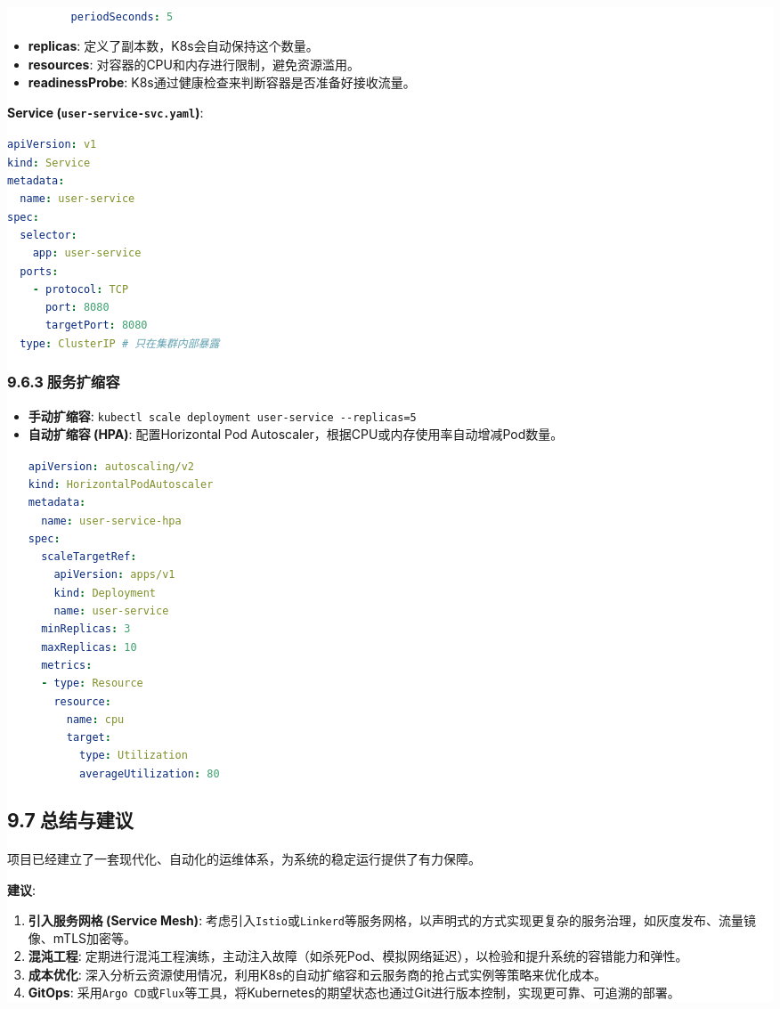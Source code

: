 ```yaml
          periodSeconds: 5
```
- **replicas**: 定义了副本数，K8s会自动保持这个数量。
- **resources**: 对容器的CPU和内存进行限制，避免资源滥用。
- **readinessProbe**: K8s通过健康检查来判断容器是否准备好接收流量。

**Service (`user-service-svc.yaml`)**:
```yaml
apiVersion: v1
kind: Service
metadata:
  name: user-service
spec:
  selector:
    app: user-service
  ports:
    - protocol: TCP
      port: 8080
      targetPort: 8080
  type: ClusterIP # 只在集群内部暴露
```

### 9.6.3 服务扩缩容

- **手动扩缩容**: `kubectl scale deployment user-service --replicas=5`
- **自动扩缩容 (HPA)**: 配置Horizontal Pod Autoscaler，根据CPU或内存使用率自动增减Pod数量。
    ```yaml
    apiVersion: autoscaling/v2
    kind: HorizontalPodAutoscaler
    metadata:
      name: user-service-hpa
    spec:
      scaleTargetRef:
        apiVersion: apps/v1
        kind: Deployment
        name: user-service
      minReplicas: 3
      maxReplicas: 10
      metrics:
      - type: Resource
        resource:
          name: cpu
          target:
            type: Utilization
            averageUtilization: 80
    ```

## 9.7 总结与建议

项目已经建立了一套现代化、自动化的运维体系，为系统的稳定运行提供了有力保障。

**建议**:
1.  **引入服务网格 (Service Mesh)**: 考虑引入`Istio`或`Linkerd`等服务网格，以声明式的方式实现更复杂的服务治理，如灰度发布、流量镜像、mTLS加密等。
2.  **混沌工程**: 定期进行混沌工程演练，主动注入故障（如杀死Pod、模拟网络延迟），以检验和提升系统的容错能力和弹性。
3.  **成本优化**: 深入分析云资源使用情况，利用K8s的自动扩缩容和云服务商的抢占式实例等策略来优化成本。
4.  **GitOps**: 采用`Argo CD`或`Flux`等工具，将Kubernetes的期望状态也通过Git进行版本控制，实现更可靠、可追溯的部署。 
